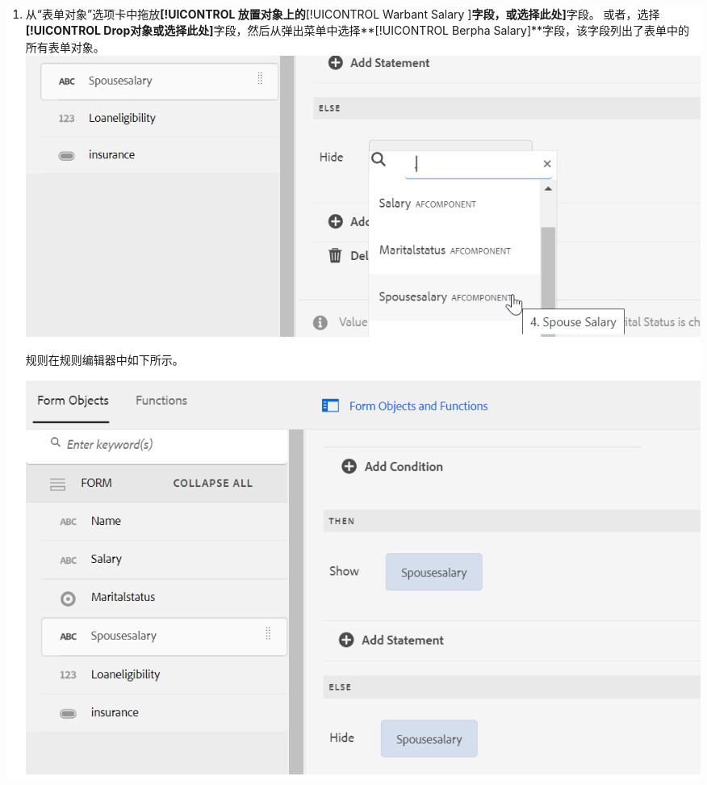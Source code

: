 1. 从“表单对象”选项卡中拖放&#x200B;**[!UICONTROL 放置对象上的**[!UICONTROL  Warbant Salary ]**字段，或选择此处]**&#x200B;字段。 或者，选择&#x200B;**[!UICONTROL Drop对象或选择此处]**&#x200B;字段，然后从弹出菜单中选择&#x200B;**[!UICONTROL Berpha Salary]**字段，该字段列出了表单中的所有表单对象。
   ![when-else](assets/when-else-2.png)

   规则在规则编辑器中如下所示。

   ![write-rules-visual-editor-7](assets/write-rules-visual-editor-7-cc.png)
